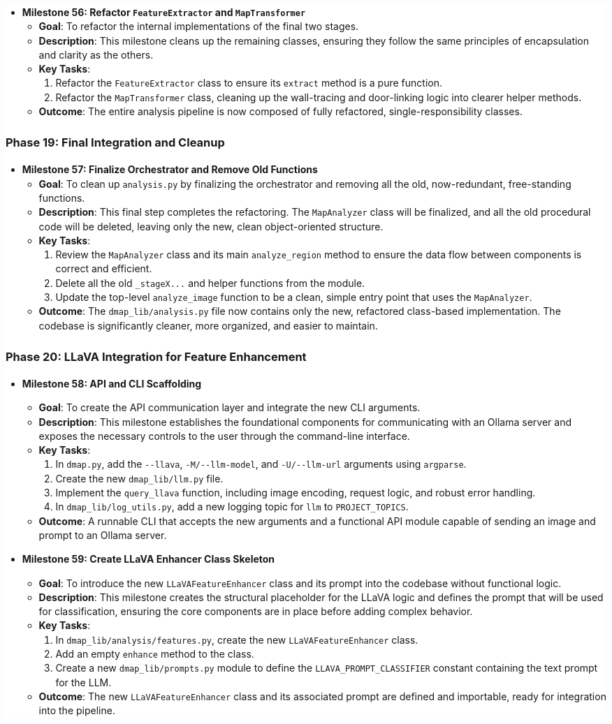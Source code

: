 -   **Milestone 56: Refactor `FeatureExtractor` and `MapTransformer`**
    -   **Goal**: To refactor the internal implementations of the final two stages.
    -   **Description**: This milestone cleans up the remaining classes, ensuring they
        follow the same principles of encapsulation and clarity as the others.
    -   **Key Tasks**:
        1.  Refactor the `FeatureExtractor` class to ensure its `extract` method is
            a pure function.
        2.  Refactor the `MapTransformer` class, cleaning up the wall-tracing and
            door-linking logic into clearer helper methods.
    -   **Outcome**: The entire analysis pipeline is now composed of fully refactored,
        single-responsibility classes.

### Phase 19: Final Integration and Cleanup

-   **Milestone 57: Finalize Orchestrator and Remove Old Functions**
    -   **Goal**: To clean up `analysis.py` by finalizing the orchestrator and removing
        all the old, now-redundant, free-standing functions.
    -   **Description**: This final step completes the refactoring. The `MapAnalyzer`
        class will be finalized, and all the old procedural code will be deleted,
        leaving only the new, clean object-oriented structure.
    -   **Key Tasks**:
        1.  Review the `MapAnalyzer` class and its main `analyze_region` method to
            ensure the data flow between components is correct and efficient.
        2.  Delete all the old `_stageX...` and helper functions from the module.
        3.  Update the top-level `analyze_image` function to be a clean, simple
            entry point that uses the `MapAnalyzer`.
    -   **Outcome**: The `dmap_lib/analysis.py` file now contains only the new,
        refactored class-based implementation. The codebase is significantly
        cleaner, more organized, and easier to maintain.

### Phase 20: LLaVA Integration for Feature Enhancement

-   **Milestone 58: API and CLI Scaffolding**
    -   **Goal**: To create the API communication layer and integrate the new CLI
        arguments.
    -   **Description**: This milestone establishes the foundational components for
        communicating with an Ollama server and exposes the necessary controls to the
        user through the command-line interface.
    -   **Key Tasks**:
        1.  In `dmap.py`, add the `--llava`, `-M/--llm-model`, and `-U/--llm-url`
            arguments using `argparse`.
        2.  Create the new `dmap_lib/llm.py` file.
        3.  Implement the `query_llava` function, including image encoding, request
            logic, and robust error handling.
        4.  In `dmap_lib/log_utils.py`, add a new logging topic for `llm` to
            `PROJECT_TOPICS`.
    -   **Outcome**: A runnable CLI that accepts the new arguments and a functional API
        module capable of sending an image and prompt to an Ollama server.

-   **Milestone 59: Create LLaVA Enhancer Class Skeleton**
    -   **Goal**: To introduce the new `LLaVAFeatureEnhancer` class and its prompt into
        the codebase without functional logic.
    -   **Description**: This milestone creates the structural placeholder for the LLaVA
        logic and defines the prompt that will be used for classification, ensuring the
        core components are in place before adding complex behavior.
    -   **Key Tasks**:
        1.  In `dmap_lib/analysis/features.py`, create the new `LLaVAFeatureEnhancer`
            class.
        2.  Add an empty `enhance` method to the class.
        3.  Create a new `dmap_lib/prompts.py` module to define the
            `LLAVA_PROMPT_CLASSIFIER` constant containing the text prompt for the LLM.
    -   **Outcome**: The new `LLaVAFeatureEnhancer` class and its associated prompt are
        defined and importable, ready for integration into the pipeline.
